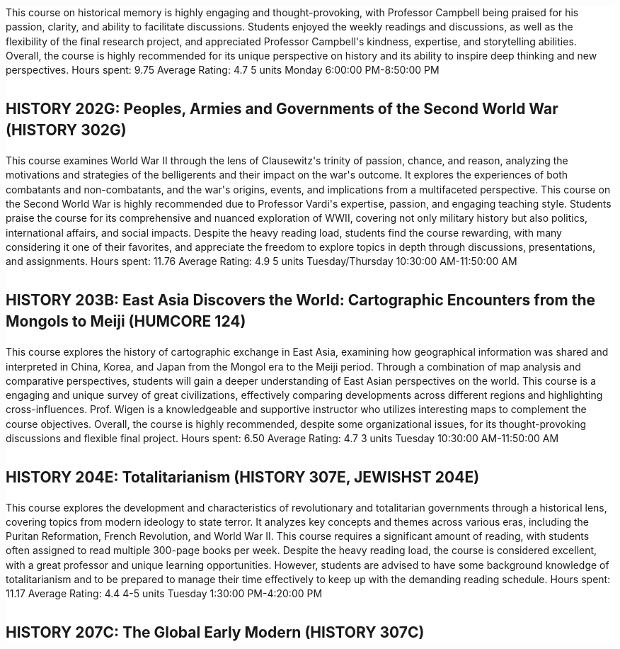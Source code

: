 This course on historical memory is highly engaging and thought-provoking, with Professor Campbell being praised for his passion, clarity, and ability to facilitate discussions. Students enjoyed the weekly readings and discussions, as well as the flexibility of the final research project, and appreciated Professor Campbell's kindness, expertise, and storytelling abilities. Overall, the course is highly recommended for its unique perspective on history and its ability to inspire deep thinking and new perspectives.
Hours spent: 9.75
Average Rating: 4.7
5 units
Monday 6:00:00 PM-8:50:00 PM
## HISTORY 202G: Peoples, Armies and Governments of the Second World War (HISTORY 302G)
This course examines World War II through the lens of Clausewitz's trinity of passion, chance, and reason, analyzing the motivations and strategies of the belligerents and their impact on the war's outcome. It explores the experiences of both combatants and non-combatants, and the war's origins, events, and implications from a multifaceted perspective.
This course on the Second World War is highly recommended due to Professor Vardi's expertise, passion, and engaging teaching style. Students praise the course for its comprehensive and nuanced exploration of WWII, covering not only military history but also politics, international affairs, and social impacts. Despite the heavy reading load, students find the course rewarding, with many considering it one of their favorites, and appreciate the freedom to explore topics in depth through discussions, presentations, and assignments.
Hours spent: 11.76
Average Rating: 4.9
5 units
Tuesday/Thursday 10:30:00 AM-11:50:00 AM
## HISTORY 203B: East Asia Discovers the World: Cartographic Encounters from the Mongols to Meiji (HUMCORE 124)
This course explores the history of cartographic exchange in East Asia, examining how geographical information was shared and interpreted in China, Korea, and Japan from the Mongol era to the Meiji period. Through a combination of map analysis and comparative perspectives, students will gain a deeper understanding of East Asian perspectives on the world.
This course is a engaging and unique survey of great civilizations, effectively comparing developments across different regions and highlighting cross-influences. Prof. Wigen is a knowledgeable and supportive instructor who utilizes interesting maps to complement the course objectives. Overall, the course is highly recommended, despite some organizational issues, for its thought-provoking discussions and flexible final project.
Hours spent: 6.50
Average Rating: 4.7
3 units
Tuesday 10:30:00 AM-11:50:00 AM
## HISTORY 204E: Totalitarianism (HISTORY 307E, JEWISHST 204E)
This course explores the development and characteristics of revolutionary and totalitarian governments through a historical lens, covering topics from modern ideology to state terror. It analyzes key concepts and themes across various eras, including the Puritan Reformation, French Revolution, and World War II.
This course requires a significant amount of reading, with students often assigned to read multiple 300-page books per week. Despite the heavy reading load, the course is considered excellent, with a great professor and unique learning opportunities. However, students are advised to have some background knowledge of totalitarianism and to be prepared to manage their time effectively to keep up with the demanding reading schedule.
Hours spent: 11.17
Average Rating: 4.4
4-5 units
Tuesday 1:30:00 PM-4:20:00 PM
## HISTORY 207C: The Global Early Modern (HISTORY 307C)